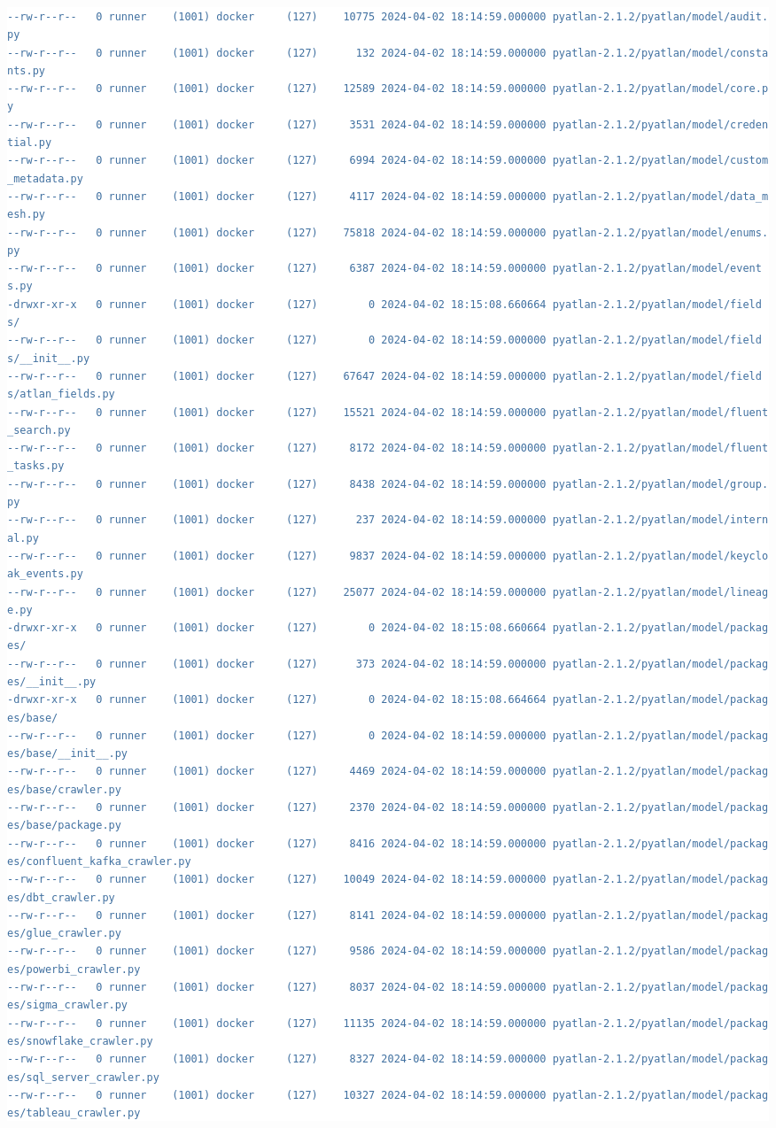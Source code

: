```diff
--rw-r--r--   0 runner    (1001) docker     (127)    10775 2024-04-02 18:14:59.000000 pyatlan-2.1.2/pyatlan/model/audit.py
--rw-r--r--   0 runner    (1001) docker     (127)      132 2024-04-02 18:14:59.000000 pyatlan-2.1.2/pyatlan/model/constants.py
--rw-r--r--   0 runner    (1001) docker     (127)    12589 2024-04-02 18:14:59.000000 pyatlan-2.1.2/pyatlan/model/core.py
--rw-r--r--   0 runner    (1001) docker     (127)     3531 2024-04-02 18:14:59.000000 pyatlan-2.1.2/pyatlan/model/credential.py
--rw-r--r--   0 runner    (1001) docker     (127)     6994 2024-04-02 18:14:59.000000 pyatlan-2.1.2/pyatlan/model/custom_metadata.py
--rw-r--r--   0 runner    (1001) docker     (127)     4117 2024-04-02 18:14:59.000000 pyatlan-2.1.2/pyatlan/model/data_mesh.py
--rw-r--r--   0 runner    (1001) docker     (127)    75818 2024-04-02 18:14:59.000000 pyatlan-2.1.2/pyatlan/model/enums.py
--rw-r--r--   0 runner    (1001) docker     (127)     6387 2024-04-02 18:14:59.000000 pyatlan-2.1.2/pyatlan/model/events.py
-drwxr-xr-x   0 runner    (1001) docker     (127)        0 2024-04-02 18:15:08.660664 pyatlan-2.1.2/pyatlan/model/fields/
--rw-r--r--   0 runner    (1001) docker     (127)        0 2024-04-02 18:14:59.000000 pyatlan-2.1.2/pyatlan/model/fields/__init__.py
--rw-r--r--   0 runner    (1001) docker     (127)    67647 2024-04-02 18:14:59.000000 pyatlan-2.1.2/pyatlan/model/fields/atlan_fields.py
--rw-r--r--   0 runner    (1001) docker     (127)    15521 2024-04-02 18:14:59.000000 pyatlan-2.1.2/pyatlan/model/fluent_search.py
--rw-r--r--   0 runner    (1001) docker     (127)     8172 2024-04-02 18:14:59.000000 pyatlan-2.1.2/pyatlan/model/fluent_tasks.py
--rw-r--r--   0 runner    (1001) docker     (127)     8438 2024-04-02 18:14:59.000000 pyatlan-2.1.2/pyatlan/model/group.py
--rw-r--r--   0 runner    (1001) docker     (127)      237 2024-04-02 18:14:59.000000 pyatlan-2.1.2/pyatlan/model/internal.py
--rw-r--r--   0 runner    (1001) docker     (127)     9837 2024-04-02 18:14:59.000000 pyatlan-2.1.2/pyatlan/model/keycloak_events.py
--rw-r--r--   0 runner    (1001) docker     (127)    25077 2024-04-02 18:14:59.000000 pyatlan-2.1.2/pyatlan/model/lineage.py
-drwxr-xr-x   0 runner    (1001) docker     (127)        0 2024-04-02 18:15:08.660664 pyatlan-2.1.2/pyatlan/model/packages/
--rw-r--r--   0 runner    (1001) docker     (127)      373 2024-04-02 18:14:59.000000 pyatlan-2.1.2/pyatlan/model/packages/__init__.py
-drwxr-xr-x   0 runner    (1001) docker     (127)        0 2024-04-02 18:15:08.664664 pyatlan-2.1.2/pyatlan/model/packages/base/
--rw-r--r--   0 runner    (1001) docker     (127)        0 2024-04-02 18:14:59.000000 pyatlan-2.1.2/pyatlan/model/packages/base/__init__.py
--rw-r--r--   0 runner    (1001) docker     (127)     4469 2024-04-02 18:14:59.000000 pyatlan-2.1.2/pyatlan/model/packages/base/crawler.py
--rw-r--r--   0 runner    (1001) docker     (127)     2370 2024-04-02 18:14:59.000000 pyatlan-2.1.2/pyatlan/model/packages/base/package.py
--rw-r--r--   0 runner    (1001) docker     (127)     8416 2024-04-02 18:14:59.000000 pyatlan-2.1.2/pyatlan/model/packages/confluent_kafka_crawler.py
--rw-r--r--   0 runner    (1001) docker     (127)    10049 2024-04-02 18:14:59.000000 pyatlan-2.1.2/pyatlan/model/packages/dbt_crawler.py
--rw-r--r--   0 runner    (1001) docker     (127)     8141 2024-04-02 18:14:59.000000 pyatlan-2.1.2/pyatlan/model/packages/glue_crawler.py
--rw-r--r--   0 runner    (1001) docker     (127)     9586 2024-04-02 18:14:59.000000 pyatlan-2.1.2/pyatlan/model/packages/powerbi_crawler.py
--rw-r--r--   0 runner    (1001) docker     (127)     8037 2024-04-02 18:14:59.000000 pyatlan-2.1.2/pyatlan/model/packages/sigma_crawler.py
--rw-r--r--   0 runner    (1001) docker     (127)    11135 2024-04-02 18:14:59.000000 pyatlan-2.1.2/pyatlan/model/packages/snowflake_crawler.py
--rw-r--r--   0 runner    (1001) docker     (127)     8327 2024-04-02 18:14:59.000000 pyatlan-2.1.2/pyatlan/model/packages/sql_server_crawler.py
--rw-r--r--   0 runner    (1001) docker     (127)    10327 2024-04-02 18:14:59.000000 pyatlan-2.1.2/pyatlan/model/packages/tableau_crawler.py
```